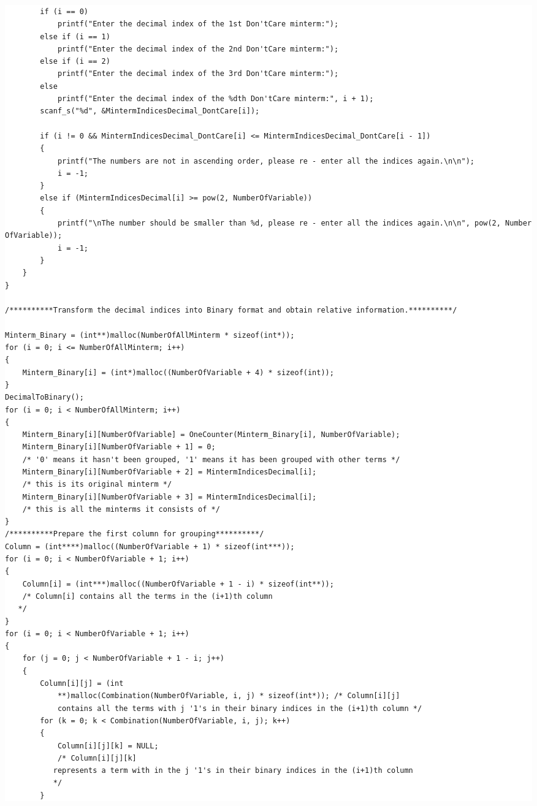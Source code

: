 			if (i == 0)
				printf("Enter the decimal index of the 1st Don'tCare minterm:");
			else if (i == 1)
				printf("Enter the decimal index of the 2nd Don'tCare minterm:");
			else if (i == 2)
				printf("Enter the decimal index of the 3rd Don'tCare minterm:");
			else
				printf("Enter the decimal index of the %dth Don'tCare minterm:", i + 1);
			scanf_s("%d", &MintermIndicesDecimal_DontCare[i]);

			if (i != 0 && MintermIndicesDecimal_DontCare[i] <= MintermIndicesDecimal_DontCare[i - 1])
			{
				printf("The numbers are not in ascending order, please re - enter all the indices again.\n\n");
				i = -1;
			}
			else if (MintermIndicesDecimal[i] >= pow(2, NumberOfVariable))
			{
				printf("\nThe number should be smaller than %d, please re - enter all the indices again.\n\n", pow(2, NumberOfVariable));
				i = -1;
			}
		}
	}

	/**********Transform the decimal indices into Binary format and obtain relative information.**********/

	Minterm_Binary = (int**)malloc(NumberOfAllMinterm * sizeof(int*));
	for (i = 0; i <= NumberOfAllMinterm; i++)
	{
		Minterm_Binary[i] = (int*)malloc((NumberOfVariable + 4) * sizeof(int));
	}
	DecimalToBinary();
	for (i = 0; i < NumberOfAllMinterm; i++)
	{
		Minterm_Binary[i][NumberOfVariable] = OneCounter(Minterm_Binary[i], NumberOfVariable);
		Minterm_Binary[i][NumberOfVariable + 1] = 0;
		/* '0' means it hasn't been grouped, '1' means it has been grouped with other terms */
		Minterm_Binary[i][NumberOfVariable + 2] = MintermIndicesDecimal[i];
		/* this is its original minterm */
		Minterm_Binary[i][NumberOfVariable + 3] = MintermIndicesDecimal[i];
		/* this is all the minterms it consists of */
	}
	/**********Prepare the first column for grouping**********/
	Column = (int****)malloc((NumberOfVariable + 1) * sizeof(int***));
	for (i = 0; i < NumberOfVariable + 1; i++)
	{
		Column[i] = (int***)malloc((NumberOfVariable + 1 - i) * sizeof(int**));
		/* Column[i] contains all the terms in the (i+1)th column
	   */
	}
	for (i = 0; i < NumberOfVariable + 1; i++)
	{
		for (j = 0; j < NumberOfVariable + 1 - i; j++)
		{
			Column[i][j] = (int
				**)malloc(Combination(NumberOfVariable, i, j) * sizeof(int*)); /* Column[i][j]
				contains all the terms with j '1's in their binary indices in the (i+1)th column */
			for (k = 0; k < Combination(NumberOfVariable, i, j); k++)
			{
				Column[i][j][k] = NULL;
				/* Column[i][j][k]
			   represents a term with in the j '1's in their binary indices in the (i+1)th column
			   */
			}